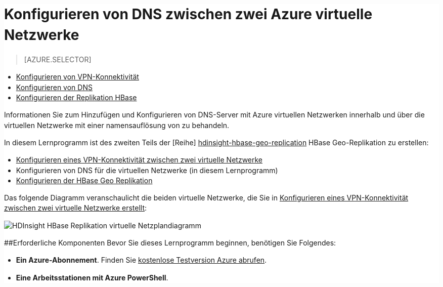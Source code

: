 <properties 
   pageTitle="Konfigurieren von DNS zwischen zwei Azure virtuelle Netzwerke | Microsoft Azure" 
   description="Informationen zum Konfigurieren von VPN-Verbindungen und Auflösung des Domänennamens zwischen zwei virtuelle Netzwerke und HBase Geo-Replikation konfigurieren." 
   services="hdinsight,virtual-network" 
   documentationCenter="" 
   authors="mumian" 
   manager="jhubbard" 
   editor="cgronlun"/>

<tags
   ms.service="hdinsight"
   ms.devlang="na"
   ms.topic="article"
   ms.tgt_pltfrm="na"
   ms.workload="big-data" 
   ms.date="06/28/2016"
   ms.author="jgao"/>

# <a name="configure-dns-between-two-azure-virtual-networks"></a>Konfigurieren von DNS zwischen zwei Azure virtuelle Netzwerke

> [AZURE.SELECTOR]
- [Konfigurieren von VPN-Konnektivität](../hdinsight-hbase-geo-replication-configure-vnets.md)
- [Konfigurieren von DNS](hdinsight-hbase-geo-replication-configure-dns.md)
- [Konfigurieren der Replikation HBase](hdinsight-hbase-geo-replication.md) 


Informationen Sie zum Hinzufügen und Konfigurieren von DNS-Server mit Azure virtuellen Netzwerken innerhalb und über die virtuellen Netzwerke mit einer namensauflösung von zu behandeln.

In diesem Lernprogramm ist des zweiten Teils der [Reihe] [ hdinsight-hbase-geo-replication] HBase Geo-Replikation zu erstellen:

- [Konfigurieren eines VPN-Konnektivität zwischen zwei virtuelle Netzwerke][hdinsight-hbase-geo-replication-vnet]
- Konfigurieren von DNS für die virtuellen Netzwerke (in diesem Lernprogramm)
- [Konfigurieren der HBase Geo Replikation][hdinsight-hbase-geo-replication]


Das folgende Diagramm veranschaulicht die beiden virtuelle Netzwerke, die Sie in [Konfigurieren eines VPN-Konnektivität zwischen zwei virtuelle Netzwerke erstellt][hdinsight-hbase-geo-replication-vnet]:

![HDInsight HBase Replikation virtuelle Netzplandiagramm][img-vnet-diagram]

##<a name="prerequisites"></a>Erforderliche Komponenten
Bevor Sie dieses Lernprogramm beginnen, benötigen Sie Folgendes:

- **Ein Azure-Abonnement**. Finden Sie [kostenlose Testversion Azure abrufen](https://azure.microsoft.com/documentation/videos/get-azure-free-trial-for-testing-hadoop-in-hdinsight/).

- **Eine Arbeitsstationen mit Azure PowerShell**.


[hdinsight-hbase-geo-replication]: hdinsight-hbase-geo-replication.md
[hdinsight-hbase-geo-replication-vnet]: hdinsight-hbase-geo-replication-configure-vnets.md
[powershell-install]: powershell-install-configure.md
[img-vnet-diagram]: ./media/hdinsight-hbase-geo-replication-configure-DNS/HDInsight.HBase.VPN.diagram.png 